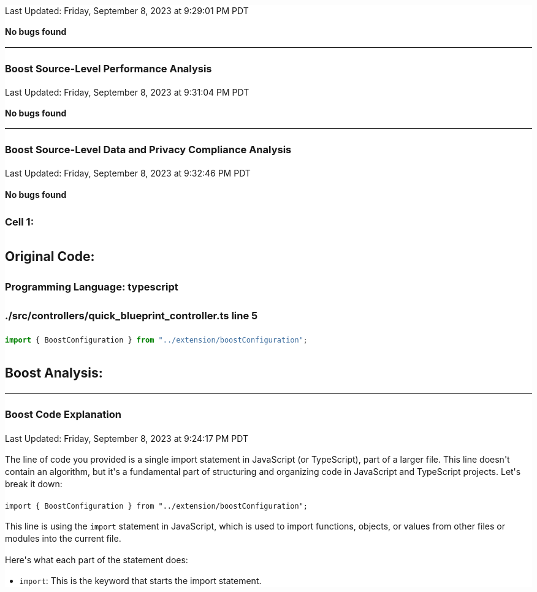 Last Updated: Friday, September 8, 2023 at 9:29:01 PM PDT

**No bugs found**



---

### Boost Source-Level Performance Analysis

Last Updated: Friday, September 8, 2023 at 9:31:04 PM PDT

**No bugs found**



---

### Boost Source-Level Data and Privacy Compliance Analysis

Last Updated: Friday, September 8, 2023 at 9:32:46 PM PDT

**No bugs found**


### Cell 1:
## Original Code:

### Programming Language: typescript
### ./src/controllers/quick_blueprint_controller.ts line 5

```typescript
import { BoostConfiguration } from "../extension/boostConfiguration";

```
## Boost Analysis:



---

### Boost Code Explanation

Last Updated: Friday, September 8, 2023 at 9:24:17 PM PDT

The line of code you provided is a single import statement in JavaScript (or TypeScript), part of a larger file. This line doesn't contain an algorithm, but it's a fundamental part of structuring and organizing code in JavaScript and TypeScript projects. Let's break it down:

`import { BoostConfiguration } from "../extension/boostConfiguration";`

This line is using the `import` statement in JavaScript, which is used to import functions, objects, or values from other files or modules into the current file.

Here's what each part of the statement does:

- `import`: This is the keyword that starts the import statement.
